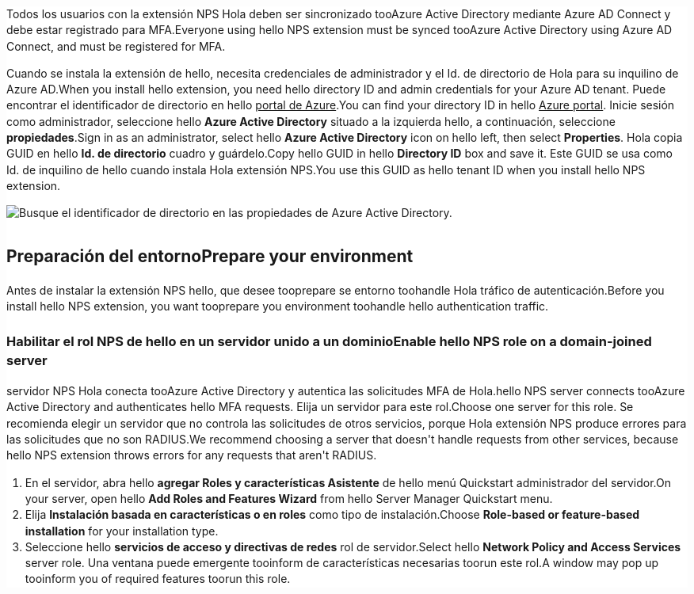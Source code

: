 <span data-ttu-id="63f30-134">Todos los usuarios con la extensión NPS Hola deben ser sincronizado tooAzure Active Directory mediante Azure AD Connect y debe estar registrado para MFA.</span><span class="sxs-lookup"><span data-stu-id="63f30-134">Everyone using hello NPS extension must be synced tooAzure Active Directory using Azure AD Connect, and must be registered for MFA.</span></span>

<span data-ttu-id="63f30-135">Cuando se instala la extensión de hello, necesita credenciales de administrador y el Id. de directorio de Hola para su inquilino de Azure AD.</span><span class="sxs-lookup"><span data-stu-id="63f30-135">When you install hello extension, you need hello directory ID and admin credentials for your Azure AD tenant.</span></span> <span data-ttu-id="63f30-136">Puede encontrar el identificador de directorio en hello [portal de Azure](https://portal.azure.com).</span><span class="sxs-lookup"><span data-stu-id="63f30-136">You can find your directory ID in hello [Azure portal](https://portal.azure.com).</span></span> <span data-ttu-id="63f30-137">Inicie sesión como administrador, seleccione hello **Azure Active Directory** situado a la izquierda hello, a continuación, seleccione **propiedades**.</span><span class="sxs-lookup"><span data-stu-id="63f30-137">Sign in as an administrator, select hello **Azure Active Directory** icon on hello left, then select **Properties**.</span></span> <span data-ttu-id="63f30-138">Hola copia GUID en hello **Id. de directorio** cuadro y guárdelo.</span><span class="sxs-lookup"><span data-stu-id="63f30-138">Copy hello GUID in hello **Directory ID** box and save it.</span></span> <span data-ttu-id="63f30-139">Este GUID se usa como Id. de inquilino de hello cuando instala Hola extensión NPS.</span><span class="sxs-lookup"><span data-stu-id="63f30-139">You use this GUID as hello tenant ID when you install hello NPS extension.</span></span>

![Busque el identificador de directorio en las propiedades de Azure Active Directory.](./media/multi-factor-authentication-nps-extension/find-directory-id.png)

## <a name="prepare-your-environment"></a><span data-ttu-id="63f30-141">Preparación del entorno</span><span class="sxs-lookup"><span data-stu-id="63f30-141">Prepare your environment</span></span>

<span data-ttu-id="63f30-142">Antes de instalar la extensión NPS hello, que desee tooprepare se entorno toohandle Hola tráfico de autenticación.</span><span class="sxs-lookup"><span data-stu-id="63f30-142">Before you install hello NPS extension, you want tooprepare you environment toohandle hello authentication traffic.</span></span>

### <a name="enable-hello-nps-role-on-a-domain-joined-server"></a><span data-ttu-id="63f30-143">Habilitar el rol NPS de hello en un servidor unido a un dominio</span><span class="sxs-lookup"><span data-stu-id="63f30-143">Enable hello NPS role on a domain-joined server</span></span>

<span data-ttu-id="63f30-144">servidor NPS Hola conecta tooAzure Active Directory y autentica las solicitudes MFA de Hola.</span><span class="sxs-lookup"><span data-stu-id="63f30-144">hello NPS server connects tooAzure Active Directory and authenticates hello MFA requests.</span></span> <span data-ttu-id="63f30-145">Elija un servidor para este rol.</span><span class="sxs-lookup"><span data-stu-id="63f30-145">Choose one server for this role.</span></span> <span data-ttu-id="63f30-146">Se recomienda elegir un servidor que no controla las solicitudes de otros servicios, porque Hola extensión NPS produce errores para las solicitudes que no son RADIUS.</span><span class="sxs-lookup"><span data-stu-id="63f30-146">We recommend choosing a server that doesn't handle requests from other services, because hello NPS extension throws errors for any requests that aren't RADIUS.</span></span>

1. <span data-ttu-id="63f30-147">En el servidor, abra hello **agregar Roles y características Asistente** de hello menú Quickstart administrador del servidor.</span><span class="sxs-lookup"><span data-stu-id="63f30-147">On your server, open hello **Add Roles and Features Wizard** from hello Server Manager Quickstart menu.</span></span>
2. <span data-ttu-id="63f30-148">Elija **Instalación basada en características o en roles** como tipo de instalación.</span><span class="sxs-lookup"><span data-stu-id="63f30-148">Choose **Role-based or feature-based installation** for your installation type.</span></span>
3. <span data-ttu-id="63f30-149">Seleccione hello **servicios de acceso y directivas de redes** rol de servidor.</span><span class="sxs-lookup"><span data-stu-id="63f30-149">Select hello **Network Policy and Access Services** server role.</span></span> <span data-ttu-id="63f30-150">Una ventana puede emergente tooinform de características necesarias toorun este rol.</span><span class="sxs-lookup"><span data-stu-id="63f30-150">A window may pop up tooinform you of required features toorun this role.</span></span>